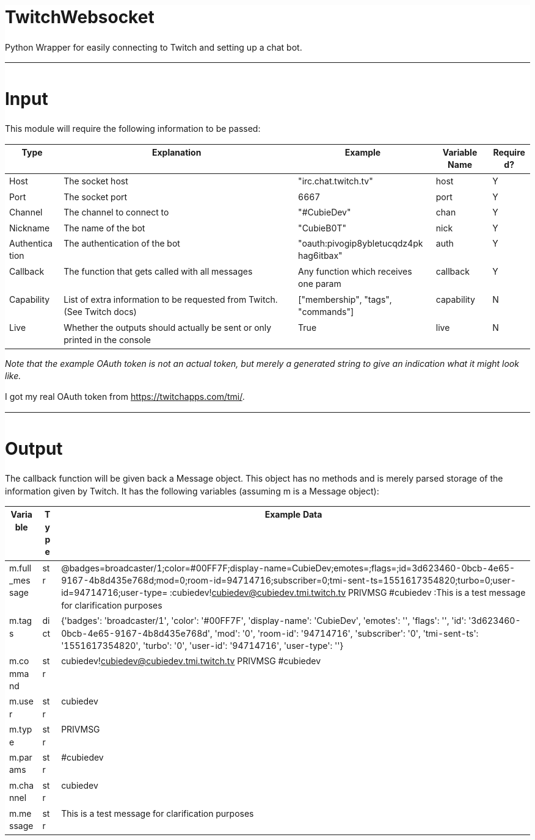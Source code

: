 # TwitchWebsocket
Python Wrapper for easily connecting to Twitch and setting up a chat bot.

---

# Input
This module will require the following information to be passed:

| **Type**       | **Explanation** | **Example**                            | **Variable Name** | **Required?** |
| -------------- | ---------------- | ---------------------- | ----------------- | ------------- |
| Host           | The socket host | "irc.chat.twitch.tv"                   | host | Y |
| Port           | The socket port | 6667                                   | port | Y |
| Channel        | The channel to connect to | "#CubieDev"                            | chan | Y |
| Nickname       | The name of the bot | "CubieB0T"                             | nick | Y |
| Authentication | The authentication of the bot | "oauth:pivogip8ybletucqdz4pkhag6itbax" | auth | Y |
| Callback       | The function that gets called with all messages | Any function which receives one param  | callback | Y |
| Capability | List of extra information to be requested from Twitch. (See Twitch docs) | ["membership", "tags", "commands"] | capability | N |
| Live | Whether the outputs should actually be sent or only printed in the console | True | live | N |

*Note that the example OAuth token is not an actual token, but merely a generated string to give an indication what it might look like.*

I got my real OAuth token from https://twitchapps.com/tmi/.

---

# Output
The callback function will be given back a Message object. This object has no methods and is merely parsed storage of the information given by Twitch. It has the following variables (assuming m is a Message object):

**Variable**    | **Type**  | **Example Data** |
--------------- | --------- | ---------------- |
 m.full_message | str       | @badges=broadcaster/1;color=#00FF7F;display-name=CubieDev;emotes=;flags=;id=3d623460-0bcb-4e65-9167-4b8d435e768d;mod=0;room-id=94714716;subscriber=0;tmi-sent-ts=1551617354820;turbo=0;user-id=94714716;user-type= :cubiedev!cubiedev@cubiedev.tmi.twitch.tv PRIVMSG #cubiedev :This is a test message for clarification purposes |
 m.tags         | dict      | {'badges': 'broadcaster/1', 'color': '#00FF7F', 'display-name': 'CubieDev', 'emotes': '', 'flags': '', 'id': '3d623460-0bcb-4e65-9167-4b8d435e768d', 'mod': '0', 'room-id': '94714716', 'subscriber': '0', 'tmi-sent-ts': '1551617354820', 'turbo': '0', 'user-id': '94714716', 'user-type': ''} |
 m.command      | str       | cubiedev!cubiedev@cubiedev.tmi.twitch.tv PRIVMSG #cubiedev |
 m.user         | str       | cubiedev |
 m.type         | str       | PRIVMSG |
 m.params       | str       | #cubiedev |
 m.channel      | str       | cubiedev |
 m.message      | str       | This is a test message for clarification purposes |
